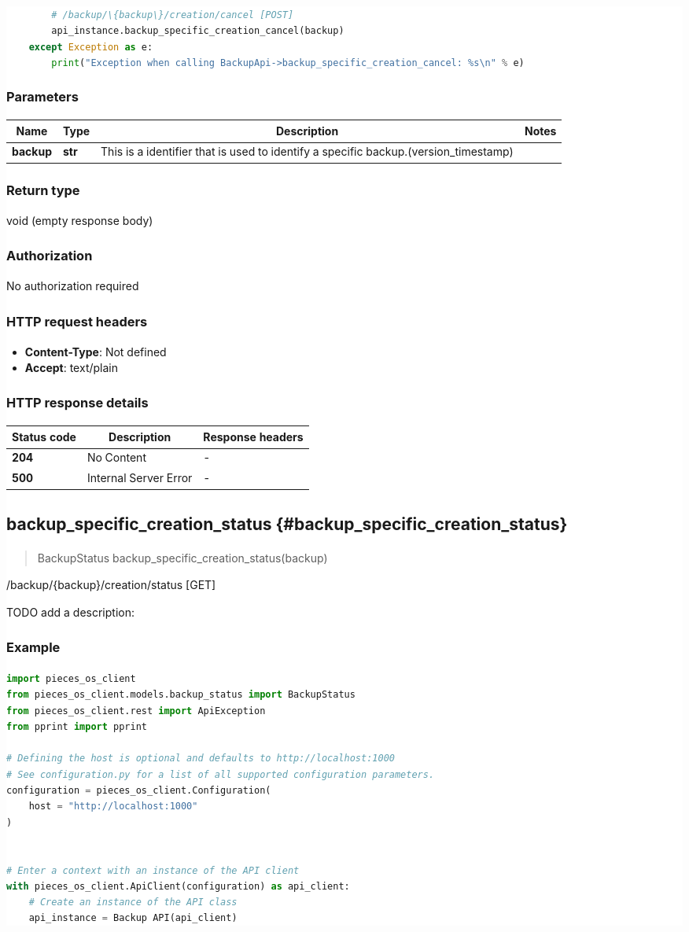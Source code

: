 ```python
        # /backup/\{backup\}/creation/cancel [POST]
        api_instance.backup_specific_creation_cancel(backup)
    except Exception as e:
        print("Exception when calling BackupApi->backup_specific_creation_cancel: %s\n" % e)
```



### Parameters


Name | Type | Description  | Notes
------------- | ------------- | ------------- | -------------
 **backup** | **str**| This is a identifier that is used to identify a specific backup.(version_timestamp) | 

### Return type

void (empty response body)

### Authorization

No authorization required

### HTTP request headers

 - **Content-Type**: Not defined
 - **Accept**: text/plain

### HTTP response details

| Status code | Description | Response headers |
|-------------|-------------|------------------|
**204** | No Content |  -  |
**500** | Internal Server Error |  -  |



## **backup_specific_creation_status** {#backup_specific_creation_status}
> BackupStatus backup_specific_creation_status(backup)

/backup/\{backup\}/creation/status [GET]

TODO add a description:

### Example


```python
import pieces_os_client
from pieces_os_client.models.backup_status import BackupStatus
from pieces_os_client.rest import ApiException
from pprint import pprint

# Defining the host is optional and defaults to http://localhost:1000
# See configuration.py for a list of all supported configuration parameters.
configuration = pieces_os_client.Configuration(
    host = "http://localhost:1000"
)


# Enter a context with an instance of the API client
with pieces_os_client.ApiClient(configuration) as api_client:
    # Create an instance of the API class
    api_instance = Backup API(api_client)
```